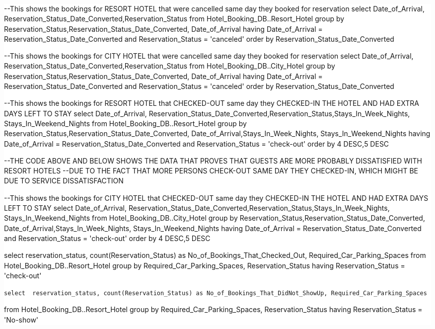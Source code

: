   

  --This shows the bookings for RESORT HOTEL that were cancelled same day they booked for reservation
    select Date_of_Arrival, Reservation_Status_Date_Converted,Reservation_Status
  from Hotel_Booking_DB..Resort_Hotel
  group by Reservation_Status,Reservation_Status_Date_Converted, Date_of_Arrival
  having Date_of_Arrival = Reservation_Status_Date_Converted and Reservation_Status = 'canceled'
  order by Reservation_Status_Date_Converted

  --This shows the bookings for CITY HOTEL that were cancelled same day they booked for reservation
     select Date_of_Arrival, Reservation_Status_Date_Converted,Reservation_Status
  from Hotel_Booking_DB..City_Hotel
  group by Reservation_Status,Reservation_Status_Date_Converted, Date_of_Arrival
  having Date_of_Arrival = Reservation_Status_Date_Converted and Reservation_Status = 'canceled'
  order by Reservation_Status_Date_Converted


 --This shows the bookings for RESORT HOTEL that CHECKED-OUT same day they CHECKED-IN THE HOTEL AND HAD EXTRA DAYS LEFT TO STAY
   select Date_of_Arrival, Reservation_Status_Date_Converted,Reservation_Status,Stays_In_Week_Nights, Stays_In_Weekend_Nights
  from Hotel_Booking_DB..Resort_Hotel
  group by Reservation_Status,Reservation_Status_Date_Converted, Date_of_Arrival,Stays_In_Week_Nights, Stays_In_Weekend_Nights
  having Date_of_Arrival = Reservation_Status_Date_Converted and Reservation_Status = 'check-out'
  order by 4 DESC,5 DESC


  --THE CODE ABOVE AND BELOW SHOWS THE DATA THAT PROVES THAT GUESTS ARE MORE PROBABLY DISSATISFIED WITH RESORT HOTELS
  --DUE TO THE FACT THAT MORE PERSONS CHECK-OUT SAME DAY THEY CHECKED-IN, WHICH MIGHT BE DUE TO SERVICE DISSATISFACTION

  --This shows the bookings for CITY HOTEL that CHECKED-OUT same day they CHECKED-IN THE HOTEL AND HAD EXTRA DAYS LEFT TO STAY
   select Date_of_Arrival, Reservation_Status_Date_Converted,Reservation_Status,Stays_In_Week_Nights, Stays_In_Weekend_Nights
  from Hotel_Booking_DB..City_Hotel
  group by Reservation_Status,Reservation_Status_Date_Converted, Date_of_Arrival,Stays_In_Week_Nights, Stays_In_Weekend_Nights
  having Date_of_Arrival = Reservation_Status_Date_Converted and Reservation_Status = 'check-out'
  order by 4 DESC,5 DESC
  




   select  reservation_status, count(Reservation_Status) as No_of_Bookings_That_Checked_Out, Required_Car_Parking_Spaces
  from Hotel_Booking_DB..Resort_Hotel
  group by Required_Car_Parking_Spaces, Reservation_Status
  having Reservation_Status = 'check-out'


    select  reservation_status, count(Reservation_Status) as No_of_Bookings_That_DidNot_ShowUp, Required_Car_Parking_Spaces
  from Hotel_Booking_DB..Resort_Hotel
  group by Required_Car_Parking_Spaces, Reservation_Status
  having Reservation_Status = 'No-show'
